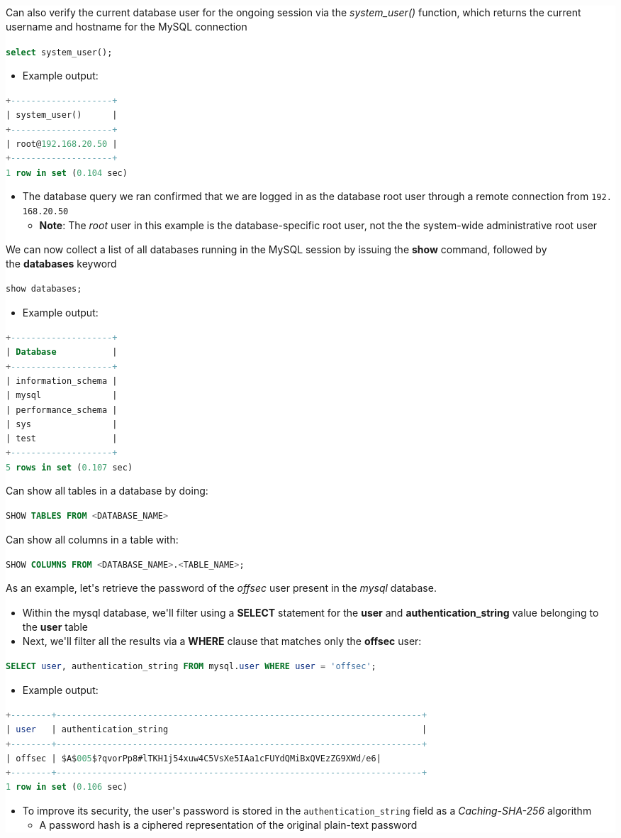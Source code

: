 Can also verify the current database user for the ongoing session via the _system_user()_ function, which returns the current username and hostname for the MySQL connection
``` SQL
select system_user();
```
+ Example output:
``` SQL
+--------------------+
| system_user()      |
+--------------------+
| root@192.168.20.50 |
+--------------------+
1 row in set (0.104 sec)
```
+ The database query we ran confirmed that we are logged in as the database root user through a remote connection from `192.168.20.50` 
	+ **Note**: The _root_ user in this example is the database-specific root user, not the the system-wide administrative root user

We can now collect a list of all databases running in the MySQL session by issuing the **show** command, followed by the **databases** keyword
``` SQL
show databases;
```
+ Example output:
``` SQL
+--------------------+
| Database           |
+--------------------+
| information_schema |
| mysql              |
| performance_schema |
| sys                |
| test               |
+--------------------+
5 rows in set (0.107 sec)
```

Can show all tables in a database by doing: 
``` SQL
SHOW TABLES FROM <DATABASE_NAME>
```

Can show all columns in a table with:
``` SQL
SHOW COLUMNS FROM <DATABASE_NAME>.<TABLE_NAME>;
```

As an example, let's retrieve the password of the _offsec_ user present in the _mysql_ database.
+ Within the mysql database, we'll filter using a **SELECT** statement for the **user** and **authentication_string** value belonging to the **user** table
+ Next, we'll filter all the results via a **WHERE** clause that matches only the **offsec** user:
``` SQL
SELECT user, authentication_string FROM mysql.user WHERE user = 'offsec';
```
+ Example output:
``` SQL
+--------+------------------------------------------------------------------------+
| user   | authentication_string                                                  |
+--------+------------------------------------------------------------------------+
| offsec | $A$005$?qvorPp8#lTKH1j54xuw4C5VsXe5IAa1cFUYdQMiBxQVEzZG9XWd/e6|
+--------+------------------------------------------------------------------------+
1 row in set (0.106 sec)
```
+ To improve its security, the user's password is stored in the `authentication_string` field as a _Caching-SHA-256_ algorithm 
	+ A password hash is a ciphered representation of the original plain-text password
